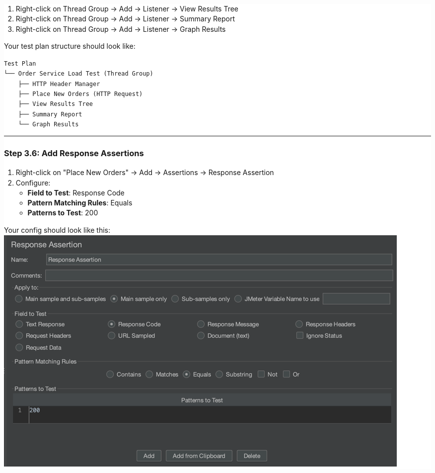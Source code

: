 1. Right-click on Thread Group → Add → Listener → View Results Tree
2. Right-click on Thread Group → Add → Listener → Summary Report
3. Right-click on Thread Group → Add → Listener → Graph Results

Your test plan structure should look like:
```
Test Plan
└── Order Service Load Test (Thread Group)
    ├── HTTP Header Manager
    ├── Place New Orders (HTTP Request)
    ├── View Results Tree
    ├── Summary Report
    └── Graph Results
```

---


### **Step 3.6: Add Response Assertions**

1. Right-click on "Place New Orders" → Add → Assertions → Response Assertion
2. Configure:
   - **Field to Test**: Response Code
   - **Pattern Matching Rules**: Equals
   - **Patterns to Test**: 200

Your config should look like this:
![img.png](resources/task11_assertionsJmeter.png)

